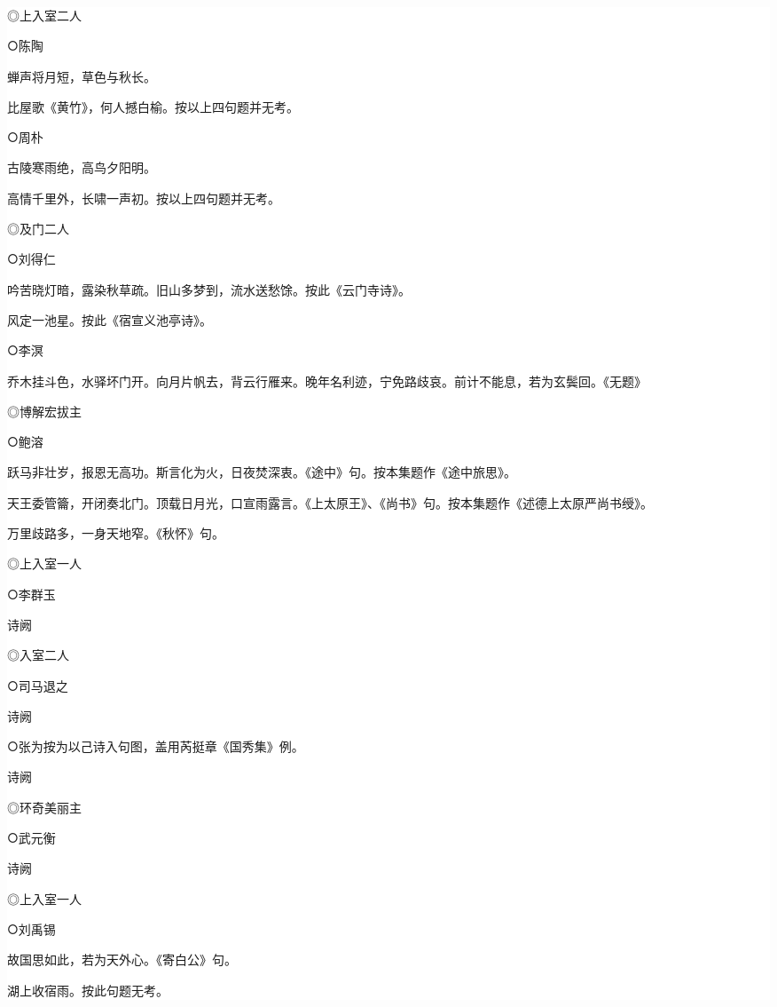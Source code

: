 ◎上入室二人  
  
○陈陶  
  
蝉声将月短，草色与秋长。  
  
比屋歌《黄竹》，何人撼白榆。按以上四句题并无考。  
  
○周朴  
  
古陵寒雨绝，高鸟夕阳明。  
  
高情千里外，长啸一声初。按以上四句题并无考。  
  
◎及门二人  
  
○刘得仁  
  
吟苦晓灯暗，露染秋草疏。旧山多梦到，流水送愁馀。按此《云门寺诗》。  
  
风定一池星。按此《宿宣义池亭诗》。  
  
○李溟  
  
乔木挂斗色，水驿坏门开。向月片帆去，背云行雁来。晚年名利迹，宁免路歧哀。前计不能息，若为玄鬓回。《无题》  
  
◎博解宏拔主  
  
○鲍溶  
  
跃马非壮岁，报恩无高功。斯言化为火，日夜焚深衷。《途中》句。按本集题作《途中旅思》。  
  
天王委管籥，开闭奏北门。顶载日月光，口宣雨露言。《上太原王》、《尚书》句。按本集题作《述德上太原严尚书绶》。  
  
万里歧路多，一身天地窄。《秋怀》句。  
  
◎上入室一人  
  
○李群玉  
  
诗阙  
  
◎入室二人  
  
○司马退之  
  
诗阙  
  
○张为按为以己诗入句图，盖用芮挺章《国秀集》例。  
  
诗阙  
  
◎环奇美丽主  
  
○武元衡  
  
诗阙  
  
◎上入室一人  
  
○刘禹锡  
  
故国思如此，若为天外心。《寄白公》句。  
  
湖上收宿雨。按此句题无考。  
  
